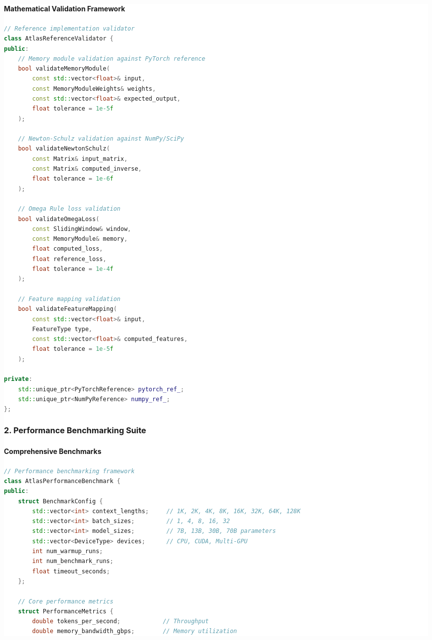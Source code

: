 #### Mathematical Validation Framework
```cpp
// Reference implementation validator
class AtlasReferenceValidator {
public:
    // Memory module validation against PyTorch reference
    bool validateMemoryModule(
        const std::vector<float>& input,
        const MemoryModuleWeights& weights,
        const std::vector<float>& expected_output,
        float tolerance = 1e-5f
    );
    
    // Newton-Schulz validation against NumPy/SciPy
    bool validateNewtonSchulz(
        const Matrix& input_matrix,
        const Matrix& computed_inverse,
        float tolerance = 1e-6f
    );
    
    // Omega Rule loss validation
    bool validateOmegaLoss(
        const SlidingWindow& window,
        const MemoryModule& memory,
        float computed_loss,
        float reference_loss,
        float tolerance = 1e-4f
    );
    
    // Feature mapping validation
    bool validateFeatureMapping(
        const std::vector<float>& input,
        FeatureType type,
        const std::vector<float>& computed_features,
        float tolerance = 1e-5f
    );
    
private:
    std::unique_ptr<PyTorchReference> pytorch_ref_;
    std::unique_ptr<NumPyReference> numpy_ref_;
};
```

### 2. Performance Benchmarking Suite

#### Comprehensive Benchmarks
```cpp
// Performance benchmarking framework
class AtlasPerformanceBenchmark {
public:
    struct BenchmarkConfig {
        std::vector<int> context_lengths;     // 1K, 2K, 4K, 8K, 16K, 32K, 64K, 128K
        std::vector<int> batch_sizes;         // 1, 4, 8, 16, 32
        std::vector<int> model_sizes;         // 7B, 13B, 30B, 70B parameters
        std::vector<DeviceType> devices;      // CPU, CUDA, Multi-GPU
        int num_warmup_runs;
        int num_benchmark_runs;
        float timeout_seconds;
    };
    
    // Core performance metrics
    struct PerformanceMetrics {
        double tokens_per_second;            // Throughput
        double memory_bandwidth_gbps;        // Memory utilization
```